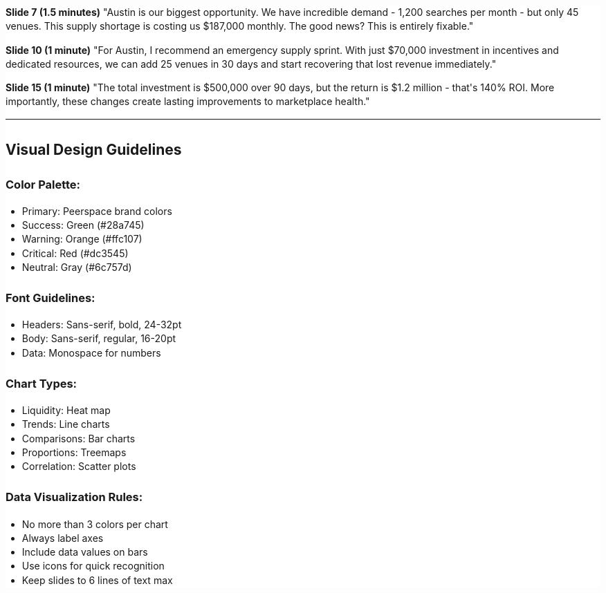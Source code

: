 **Slide 7 (1.5 minutes)**
"Austin is our biggest opportunity. We have incredible demand - 1,200 searches per month - but only 45 venues. This supply shortage is costing us $187,000 monthly. The good news? This is entirely fixable."

**Slide 10 (1 minute)**
"For Austin, I recommend an emergency supply sprint. With just $70,000 investment in incentives and dedicated resources, we can add 25 venues in 30 days and start recovering that lost revenue immediately."

**Slide 15 (1 minute)**
"The total investment is $500,000 over 90 days, but the return is $1.2 million - that's 140% ROI. More importantly, these changes create lasting improvements to marketplace health."

---

## Visual Design Guidelines

### Color Palette:
- Primary: Peerspace brand colors
- Success: Green (#28a745)
- Warning: Orange (#ffc107)
- Critical: Red (#dc3545)
- Neutral: Gray (#6c757d)

### Font Guidelines:
- Headers: Sans-serif, bold, 24-32pt
- Body: Sans-serif, regular, 16-20pt
- Data: Monospace for numbers

### Chart Types:
- Liquidity: Heat map
- Trends: Line charts
- Comparisons: Bar charts
- Proportions: Treemaps
- Correlation: Scatter plots

### Data Visualization Rules:
- No more than 3 colors per chart
- Always label axes
- Include data values on bars
- Use icons for quick recognition
- Keep slides to 6 lines of text max